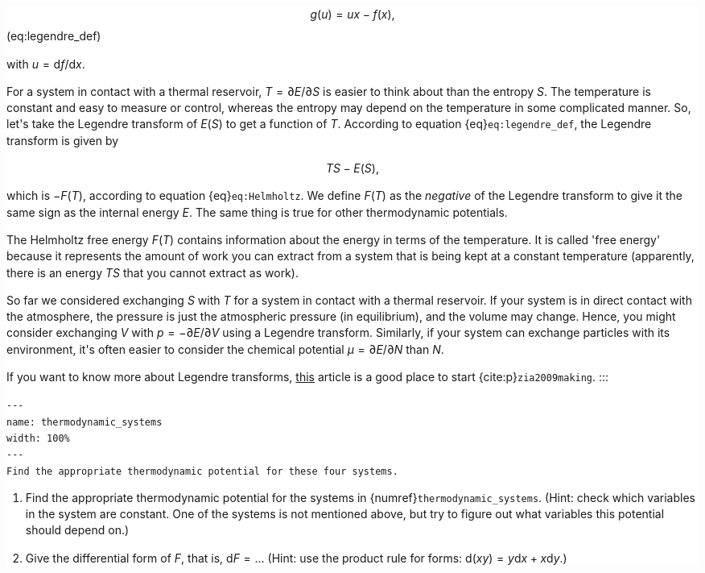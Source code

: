 $$
  g(u) = ux - f(x),
$$ (eq:legendre_def)

with $u = \mathrm{d}f/\mathrm{d}x$.

For a system in contact with a thermal reservoir, $T = \partial E/\partial S$
is easier to think about than the entropy $S$. The temperature is
constant and easy to measure or control, whereas the entropy may depend on the
temperature in some complicated manner. So, let's take the Legendre transform
of $E(S)$ to get a function of $T$. According to equation {eq}`eq:legendre_def`,
the Legendre transform is given by

$$
  TS - E(S),
$$

which is $-F(T)$, according to equation {eq}`eq:Helmholtz`. We define
$F(T)$ as the *negative* of the Legendre transform to give it the same sign
as the internal energy $E$. The same thing is true for other thermodynamic
potentials.

The Helmholtz free energy $F(T)$ contains information about the energy in
terms of the temperature. It is called 'free energy' because it represents
the amount of work you can extract from a system that is being kept at a
constant temperature (apparently, there is an energy $TS$ that
you cannot extract as work).

So far we considered exchanging $S$ with $T$ for a system
in contact with a thermal reservoir. If your system is in direct contact with
the atmosphere, the pressure is just the atmospheric pressure (in equilibrium),
and the volume may change. Hence, you might consider exchanging $V$ with
$p= -\partial E/\partial V$ using a Legendre transform. Similarly, if your
system can exchange particles with its environment, it's often easier to consider
the chemical potential $\mu = \partial E/ \partial N$ than $N$.

If you want to know more about Legendre transforms, [this](https://www.lpsm.paris/pageperso/lecomte/references2013/making-sense-of-legendre-transform.pdf) article is a good place to start {cite:p}`zia2009making`.
:::

```{figure} images/foursystems.svg
---
name: thermodynamic_systems
width: 100%
---
Find the appropriate thermodynamic potential for these four systems.
```

1.  Find the appropriate thermodynamic potential for the
    systems in {numref}`thermodynamic_systems`. (Hint: check which variables
    in the system are constant. One of the systems is not mentioned
    above, but try to figure out what variables this potential should
    depend on.)

2.  Give the differential form of $F$, that is, $\mathrm{d}F = ...$ (Hint: use
    the product rule for forms: $\mathrm{d}(xy)= y \mathrm{d}x + x \mathrm{d}y$.)
